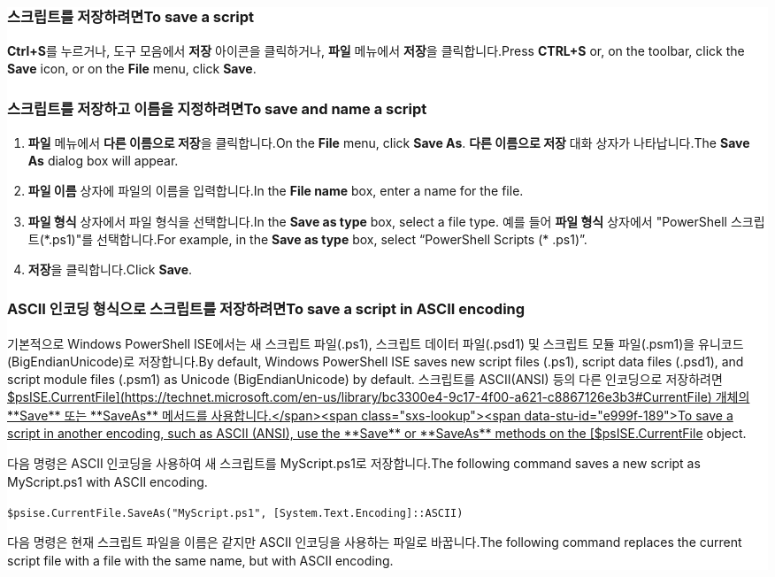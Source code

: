 ### <a name="to-save-a-script"></a><span data-ttu-id="e999f-178">스크립트를 저장하려면</span><span class="sxs-lookup"><span data-stu-id="e999f-178">To save a script</span></span>
<span data-ttu-id="e999f-179">**Ctrl+S**를 누르거나, 도구 모음에서 **저장** 아이콘을 클릭하거나, **파일** 메뉴에서 **저장**을 클릭합니다.</span><span class="sxs-lookup"><span data-stu-id="e999f-179">Press **CTRL+S** or, on the toolbar, click the **Save** icon, or on the **File** menu, click **Save**.</span></span>

### <a name="to-save-and-name-a-script"></a><span data-ttu-id="e999f-180">스크립트를 저장하고 이름을 지정하려면</span><span class="sxs-lookup"><span data-stu-id="e999f-180">To save and name a script</span></span>

1.  <span data-ttu-id="e999f-181">**파일** 메뉴에서 **다른 이름으로 저장**을 클릭합니다.</span><span class="sxs-lookup"><span data-stu-id="e999f-181">On the **File** menu, click **Save As**.</span></span> <span data-ttu-id="e999f-182">**다른 이름으로 저장** 대화 상자가 나타납니다.</span><span class="sxs-lookup"><span data-stu-id="e999f-182">The **Save As** dialog box will appear.</span></span>

2.  <span data-ttu-id="e999f-183">**파일 이름** 상자에 파일의 이름을 입력합니다.</span><span class="sxs-lookup"><span data-stu-id="e999f-183">In the **File name** box, enter a name for the file.</span></span>

3.  <span data-ttu-id="e999f-184">**파일 형식** 상자에서 파일 형식을 선택합니다.</span><span class="sxs-lookup"><span data-stu-id="e999f-184">In the **Save as type** box, select a file type.</span></span> <span data-ttu-id="e999f-185">예를 들어 **파일 형식** 상자에서 "PowerShell 스크립트(\*.ps1)"를 선택합니다.</span><span class="sxs-lookup"><span data-stu-id="e999f-185">For example, in the **Save as type** box, select “PowerShell Scripts (\* .ps1)”.</span></span>

4.  <span data-ttu-id="e999f-186">**저장**을 클릭합니다.</span><span class="sxs-lookup"><span data-stu-id="e999f-186">Click **Save**.</span></span>

### <a name="to-save-a-script-in-ascii-encoding"></a><span data-ttu-id="e999f-187">ASCII 인코딩 형식으로 스크립트를 저장하려면</span><span class="sxs-lookup"><span data-stu-id="e999f-187">To save a script in ASCII encoding</span></span>
<span data-ttu-id="e999f-188">기본적으로 Windows PowerShell ISE에서는 새 스크립트 파일(.ps1), 스크립트 데이터 파일(.psd1) 및 스크립트 모듈 파일(.psm1)을 유니코드(BigEndianUnicode)로 저장합니다.</span><span class="sxs-lookup"><span data-stu-id="e999f-188">By default, Windows PowerShell ISE saves new script files (.ps1), script data files (.psd1), and script module files (.psm1) as Unicode (BigEndianUnicode) by default.</span></span> <span data-ttu-id="e999f-189">스크립트를 ASCII(ANSI) 등의 다른 인코딩으로 저장하려면 [$psISE.CurrentFile](https://technet.microsoft.com/en-us/library/bc3300e4-9c17-4f00-a621-c8867126e3b3#CurrentFile) 개체의 **Save** 또는 **SaveAs** 메서드를 사용합니다.</span><span class="sxs-lookup"><span data-stu-id="e999f-189">To save a script in another encoding, such as ASCII (ANSI), use the **Save** or **SaveAs** methods on the [$psISE.CurrentFile](https://technet.microsoft.com/en-us/library/bc3300e4-9c17-4f00-a621-c8867126e3b3#CurrentFile) object.</span></span>

<span data-ttu-id="e999f-190">다음 명령은 ASCII 인코딩을 사용하여 새 스크립트를 MyScript.ps1로 저장합니다.</span><span class="sxs-lookup"><span data-stu-id="e999f-190">The following command saves a new script as MyScript.ps1 with ASCII encoding.</span></span>

```
$psise.CurrentFile.SaveAs("MyScript.ps1", [System.Text.Encoding]::ASCII)
```

<span data-ttu-id="e999f-191">다음 명령은 현재 스크립트 파일을 이름은 같지만 ASCII 인코딩을 사용하는 파일로 바꿉니다.</span><span class="sxs-lookup"><span data-stu-id="e999f-191">The following command replaces the current script file with a file with the same name, but with ASCII encoding.</span></span>
